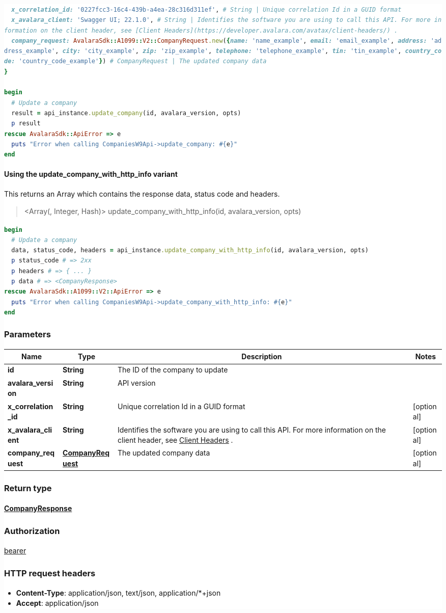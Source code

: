 ```ruby
  x_correlation_id: '0227fcc3-16c4-439b-a4ea-28c316d311ef', # String | Unique correlation Id in a GUID format
  x_avalara_client: 'Swagger UI; 22.1.0', # String | Identifies the software you are using to call this API. For more information on the client header, see [Client Headers](https://developer.avalara.com/avatax/client-headers/) .
  company_request: AvalaraSdk::A1099::V2::CompanyRequest.new({name: 'name_example', email: 'email_example', address: 'address_example', city: 'city_example', zip: 'zip_example', telephone: 'telephone_example', tin: 'tin_example', country_code: 'country_code_example'}) # CompanyRequest | The updated company data
}

begin
  # Update a company
  result = api_instance.update_company(id, avalara_version, opts)
  p result
rescue AvalaraSdk::ApiError => e
  puts "Error when calling CompaniesW9Api->update_company: #{e}"
end
```

#### Using the update_company_with_http_info variant

This returns an Array which contains the response data, status code and headers.

> <Array(<CompanyResponse>, Integer, Hash)> update_company_with_http_info(id, avalara_version, opts)

```ruby
begin
  # Update a company
  data, status_code, headers = api_instance.update_company_with_http_info(id, avalara_version, opts)
  p status_code # => 2xx
  p headers # => { ... }
  p data # => <CompanyResponse>
rescue AvalaraSdk::A1099::V2::ApiError => e
  puts "Error when calling CompaniesW9Api->update_company_with_http_info: #{e}"
end
```

### Parameters

| Name | Type | Description | Notes |
| ---- | ---- | ----------- | ----- |
| **id** | **String** | The ID of the company to update |  |
| **avalara_version** | **String** | API version |  |
| **x_correlation_id** | **String** | Unique correlation Id in a GUID format | [optional] |
| **x_avalara_client** | **String** | Identifies the software you are using to call this API. For more information on the client header, see [Client Headers](https://developer.avalara.com/avatax/client-headers/) . | [optional] |
| **company_request** | [**CompanyRequest**](CompanyRequest.md) | The updated company data | [optional] |

### Return type

[**CompanyResponse**](CompanyResponse.md)

### Authorization

[bearer](../../../README.md#documentation-for-authorization)

### HTTP request headers

- **Content-Type**: application/json, text/json, application/*+json
- **Accept**: application/json


